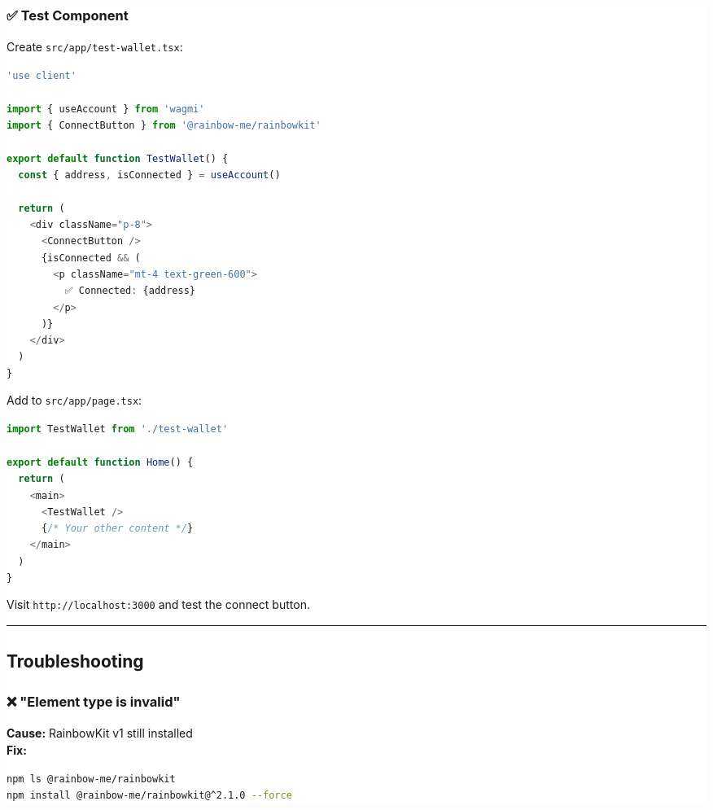 ### ✅ Test Component

Create `src/app/test-wallet.tsx`:
```typescript
'use client'

import { useAccount } from 'wagmi'
import { ConnectButton } from '@rainbow-me/rainbowkit'

export default function TestWallet() {
  const { address, isConnected } = useAccount()

  return (
    <div className="p-8">
      <ConnectButton />
      {isConnected && (
        <p className="mt-4 text-green-600">
          ✅ Connected: {address}
        </p>
      )}
    </div>
  )
}
```

Add to `src/app/page.tsx`:
```typescript
import TestWallet from './test-wallet'

export default function Home() {
  return (
    <main>
      <TestWallet />
      {/* Your other content */}
    </main>
  )
}
```

Visit `http://localhost:3000` and test the connect button.

---

## Troubleshooting

### ❌ "Element type is invalid"

**Cause:** RainbowKit v1 still installed  
**Fix:**
```bash
npm ls @rainbow-me/rainbowkit
npm install @rainbow-me/rainbowkit@^2.1.0 --force
```
